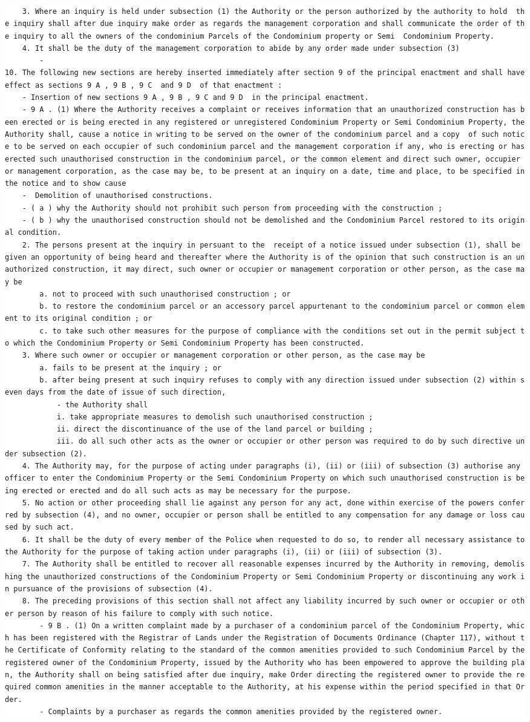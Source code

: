         3. Where an inquiry is held under subsection (1) the Authority or the person authorized by the authority to hold  the inquiry shall after due inquiry make order as regards the management corporation and shall communicate the order of the inquiry to all the owners of the condominium Parcels of the Condominium property or Semi  Condominium Property.
        4. It shall be the duty of the management corporation to abide by any order made under subsection (3)
            - 
    10. The following new sections are hereby inserted immediately after section 9 of the principal enactment and shall have effect as sections 9 A , 9 B , 9 C  and 9 D  of that enactment :
        - Insertion of new sections 9 A , 9 B , 9 C and 9 D  in the principal enactment.
        - 9 A . (1) Where the Authority receives a complaint or receives information that an unauthorized construction has been erected or is being erected in any registered or unregistered Condominium Property or Semi Condominium Property, the Authority shall, cause a notice in writing to be served on the owner of the condominium parcel and a copy  of such notice to be served on each occupier of such condominium parcel and the management corporation if any, who is erecting or has erected such unauthorised construction in the condominium parcel, or the common element and direct such owner, occupier or management corporation, as the case may be, to be present at an inquiry on a date, time and place, to be specified in the notice and to show cause 
        -  Demolition of unauthorised constructions.
        - ( a ) why the Authority should not prohibit such person from proceeding with the construction ;
        - ( b ) why the unauthorised construction should not be demolished and the Condominium Parcel restored to its original condition.
        2. The persons present at the inquiry in persuant to the  receipt of a notice issued under subsection (1), shall be given an opportunity of being heard and thereafter where the Authority is of the opinion that such construction is an unauthorized construction, it may direct, such owner or occupier or management corporation or other person, as the case may be
            a. not to proceed with such unauthorised construction ; or
            b. to restore the condominium parcel or an accessory parcel appurtenant to the condominium parcel or common element to its original condition ; or
            c. to take such other measures for the purpose of compliance with the conditions set out in the permit subject to which the Condominium Property or Semi Condominium Property has been constructed.
        3. Where such owner or occupier or management corporation or other person, as the case may be
            a. fails to be present at the inquiry ; or
            b. after being present at such inquiry refuses to comply with any direction issued under subsection (2) within seven days from the date of issue of such direction,
                - the Authority shall
                i. take appropriate measures to demolish such unauthorised construction ;
                ii. direct the discontinuance of the use of the land parcel or building ;
                iii. do all such other acts as the owner or occupier or other person was required to do by such directive under subsection (2).
        4. The Authority may, for the purpose of acting under paragraphs (i), (ii) or (iii) of subsection (3) authorise any officer to enter the Condominium Property or the Semi Condominium Property on which such unauthorised construction is being erected or erected and do all such acts as may be necessary for the purpose.
        5. No action or other proceeding shall lie against any person for any act, done within exercise of the powers conferred by subsection (4), and no owner, occupier or person shall be entitled to any compensation for any damage or loss caused by such act.
        6. It shall be the duty of every member of the Police when requested to do so, to render all necessary assistance to the Authority for the purpose of taking action under paragraphs (i), (ii) or (iii) of subsection (3).
        7. The Authority shall be entitled to recover all reasonable expenses incurred by the Authority in removing, demolishing the unauthorized constructions of the Condominium Property or Semi Condominium Property or discontinuing any work in pursuance of the provisions of subsection (4).
        8. The preceding provisions of this section shall not affect any liability incurred by such owner or occupier or other person by reason of his failure to comply with such notice.
            - 9 B . (1) On a written complaint made by a purchaser of a condominium parcel of the Condominium Property, which has been registered with the Registrar of Lands under the Registration of Documents Ordinance (Chapter 117), without the Certificate of Conformity relating to the standard of the common amenities provided to such Condominium Parcel by the registered owner of the Condominium Property, issued by the Authority who has been empowered to approve the building plan, the Authority shall on being satisfied after due inquiry, make Order directing the registered owner to provide the required common amenities in the manner acceptable to the Authority, at his expense within the period specified in that Order.
            - Complaints by a purchaser as regards the common amenities provided by the registered owner.